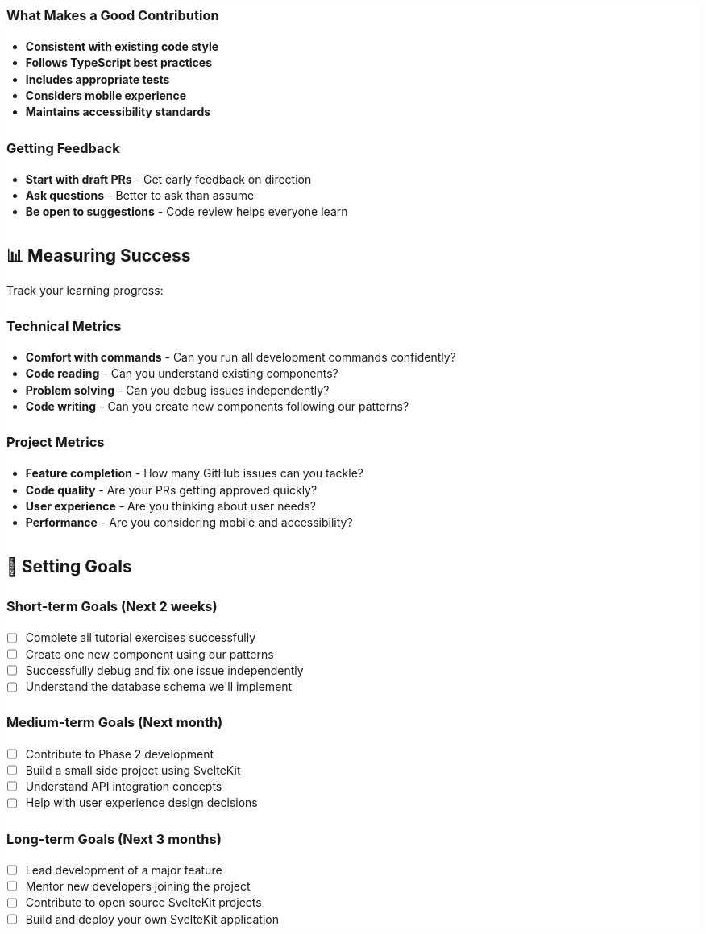 ### What Makes a Good Contribution
- **Consistent with existing code style**
- **Follows TypeScript best practices**
- **Includes appropriate tests**
- **Considers mobile experience**
- **Maintains accessibility standards**

### Getting Feedback
- **Start with draft PRs** - Get early feedback on direction
- **Ask questions** - Better to ask than assume
- **Be open to suggestions** - Code review helps everyone learn

## 📊 Measuring Success

Track your learning progress:

### Technical Metrics
- **Comfort with commands** - Can you run all development commands confidently?
- **Code reading** - Can you understand existing components?
- **Problem solving** - Can you debug issues independently?
- **Code writing** - Can you create new components following our patterns?

### Project Metrics
- **Feature completion** - How many GitHub issues can you tackle?
- **Code quality** - Are your PRs getting approved quickly?
- **User experience** - Are you thinking about user needs?
- **Performance** - Are you considering mobile and accessibility?

## 🎯 Setting Goals

### Short-term Goals (Next 2 weeks)
- [ ] Complete all tutorial exercises successfully
- [ ] Create one new component using our patterns
- [ ] Successfully debug and fix one issue independently
- [ ] Understand the database schema we'll implement

### Medium-term Goals (Next month)
- [ ] Contribute to Phase 2 development
- [ ] Build a small side project using SvelteKit
- [ ] Understand API integration concepts
- [ ] Help with user experience design decisions

### Long-term Goals (Next 3 months)
- [ ] Lead development of a major feature
- [ ] Mentor new developers joining the project
- [ ] Contribute to open source SvelteKit projects
- [ ] Build and deploy your own SvelteKit application
